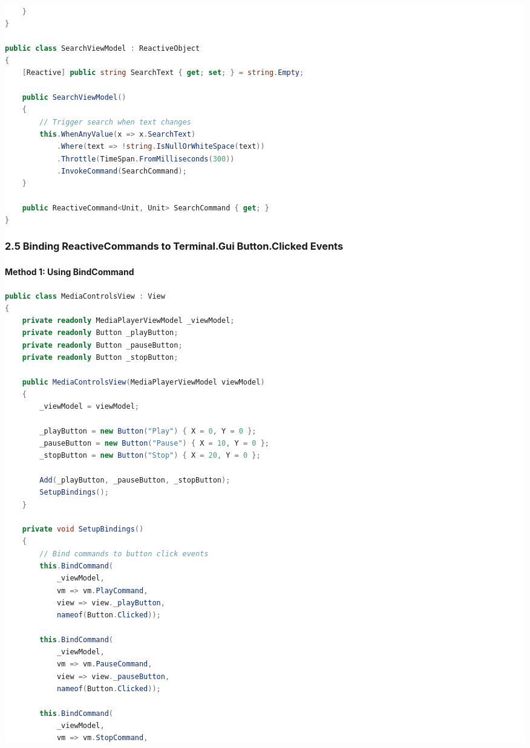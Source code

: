 ```csharp
    }
}

public class SearchViewModel : ReactiveObject
{
    [Reactive] public string SearchText { get; set; } = string.Empty;

    public SearchViewModel()
    {
        // Trigger search when text changes
        this.WhenAnyValue(x => x.SearchText)
            .Where(text => !string.IsNullOrWhiteSpace(text))
            .Throttle(TimeSpan.FromMilliseconds(300))
            .InvokeCommand(SearchCommand);
    }

    public ReactiveCommand<Unit, Unit> SearchCommand { get; }
}
```

### 2.5 Binding ReactiveCommands to Terminal.Gui Button.Clicked Events

#### Method 1: Using BindCommand

```csharp
public class MediaControlsView : View
{
    private readonly MediaPlayerViewModel _viewModel;
    private readonly Button _playButton;
    private readonly Button _pauseButton;
    private readonly Button _stopButton;

    public MediaControlsView(MediaPlayerViewModel viewModel)
    {
        _viewModel = viewModel;

        _playButton = new Button("Play") { X = 0, Y = 0 };
        _pauseButton = new Button("Pause") { X = 10, Y = 0 };
        _stopButton = new Button("Stop") { X = 20, Y = 0 };

        Add(_playButton, _pauseButton, _stopButton);
        SetupBindings();
    }

    private void SetupBindings()
    {
        // Bind commands to button click events
        this.BindCommand(
            _viewModel,
            vm => vm.PlayCommand,
            view => view._playButton,
            nameof(Button.Clicked));

        this.BindCommand(
            _viewModel,
            vm => vm.PauseCommand,
            view => view._pauseButton,
            nameof(Button.Clicked));

        this.BindCommand(
            _viewModel,
            vm => vm.StopCommand,
```